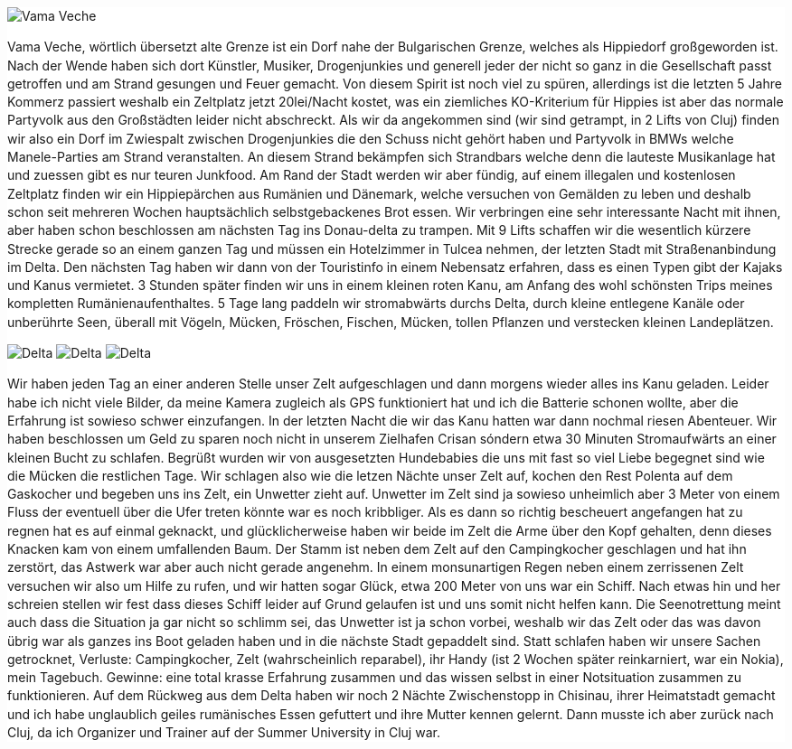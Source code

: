 ![Vama Veche](/travels/wald/vama.jpg)

Vama Veche, wörtlich übersetzt alte Grenze ist ein Dorf nahe der Bulgarischen Grenze, welches als Hippiedorf großgeworden ist. Nach der Wende haben sich dort Künstler, Musiker, Drogenjunkies und generell jeder der nicht so ganz in die Gesellschaft passt getroffen und am Strand gesungen und Feuer gemacht. Von diesem Spirit ist noch viel zu spüren, allerdings ist die letzten 5 Jahre Kommerz passiert weshalb ein Zeltplatz jetzt 20lei/Nacht kostet, was ein ziemliches KO-Kriterium für Hippies ist aber das normale Partyvolk aus den Großstädten leider nicht abschreckt. Als wir da angekommen sind (wir sind getrampt, in 2 Lifts von Cluj) finden wir also ein Dorf im Zwiespalt zwischen Drogenjunkies die den Schuss nicht gehört haben und Partyvolk in BMWs welche Manele-Parties am Strand veranstalten. An diesem Strand bekämpfen sich Strandbars welche denn die lauteste Musikanlage hat und zuessen gibt es nur teuren Junkfood. Am Rand der Stadt werden wir aber fündig, auf einem illegalen und kostenlosen Zeltplatz finden wir ein Hippiepärchen aus Rumänien und Dänemark, welche versuchen von Gemälden zu leben und deshalb schon seit mehreren Wochen hauptsächlich selbstgebackenes Brot essen. Wir verbringen eine sehr interessante Nacht mit ihnen, aber haben schon beschlossen am nächsten Tag ins Donau-delta zu trampen. Mit 9 Lifts schaffen wir die wesentlich kürzere Strecke gerade so an einem ganzen Tag und müssen ein Hotelzimmer in Tulcea nehmen, der letzten Stadt mit Straßenanbindung im Delta. Den nächsten Tag haben wir dann von der Touristinfo in einem Nebensatz erfahren, dass es einen Typen gibt der Kajaks und Kanus vermietet. 3 Stunden später finden wir uns in einem kleinen roten Kanu, am Anfang des wohl schönsten Trips meines kompletten Rumänienaufenthaltes. 5 Tage lang paddeln wir stromabwärts durchs Delta, durch kleine entlegene Kanäle oder unberührte Seen, überall mit Vögeln, Mücken, Fröschen, Fischen, Mücken, tollen Pflanzen und verstecken kleinen Landeplätzen. 

![Delta](/travels/wald/delta1.jpg)
![Delta](/travels/wald/delta2.jpg)
![Delta](/travels/wald/delta3.jpg)

Wir haben jeden Tag an einer anderen Stelle unser Zelt aufgeschlagen und dann morgens wieder alles ins Kanu geladen. Leider habe ich nicht viele Bilder, da meine Kamera zugleich als GPS funktioniert hat und ich die Batterie schonen wollte, aber die Erfahrung ist sowieso schwer einzufangen. In der letzten Nacht die wir das Kanu hatten war dann nochmal riesen Abenteuer. Wir haben beschlossen um Geld zu sparen noch nicht in unserem Zielhafen Crisan sóndern etwa 30 Minuten Stromaufwärts an einer kleinen Bucht zu schlafen. Begrüßt wurden wir von ausgesetzten Hundebabies die uns mit fast so viel Liebe begegnet sind wie die Mücken die restlichen Tage. Wir schlagen also wie die letzen Nächte unser Zelt auf, kochen den Rest Polenta auf dem Gaskocher und begeben uns ins Zelt, ein Unwetter zieht auf. Unwetter im Zelt sind ja sowieso unheimlich aber 3 Meter von einem Fluss der eventuell über die Ufer treten könnte war es noch kribbliger. Als es dann so richtig bescheuert angefangen hat zu regnen hat es auf einmal geknackt, und glücklicherweise haben wir beide im Zelt die Arme über den Kopf gehalten, denn dieses Knacken kam von einem umfallenden Baum. Der Stamm ist neben dem Zelt auf den Campingkocher geschlagen und hat ihn zerstört, das Astwerk war aber auch nicht gerade angenehm. In einem monsunartigen Regen neben einem zerrissenen Zelt versuchen wir also um Hilfe zu rufen, und wir hatten sogar Glück, etwa 200 Meter von uns war ein Schiff. Nach etwas hin und her schreien stellen wir fest dass dieses Schiff leider auf Grund gelaufen ist und uns somit nicht helfen kann. Die Seenotrettung meint auch dass die Situation ja gar nicht so schlimm sei, das Unwetter ist ja schon vorbei, weshalb wir das Zelt oder das was davon übrig war als ganzes ins Boot geladen haben und in die nächste Stadt gepaddelt sind. Statt schlafen haben wir unsere Sachen getrocknet, Verluste: Campingkocher, Zelt (wahrscheinlich reparabel), ihr Handy (ist 2 Wochen später reinkarniert, war ein Nokia), mein Tagebuch. Gewinne: eine total krasse Erfahrung zusammen und das wissen selbst in einer Notsituation zusammen zu funktionieren. Auf dem Rückweg aus dem Delta haben wir noch 2 Nächte Zwischenstopp in Chisinau, ihrer Heimatstadt gemacht und ich habe unglaublich geiles rumänisches Essen gefuttert und ihre Mutter kennen gelernt. Dann musste ich aber zurück nach Cluj, da ich Organizer und Trainer auf der Summer University in Cluj war.
